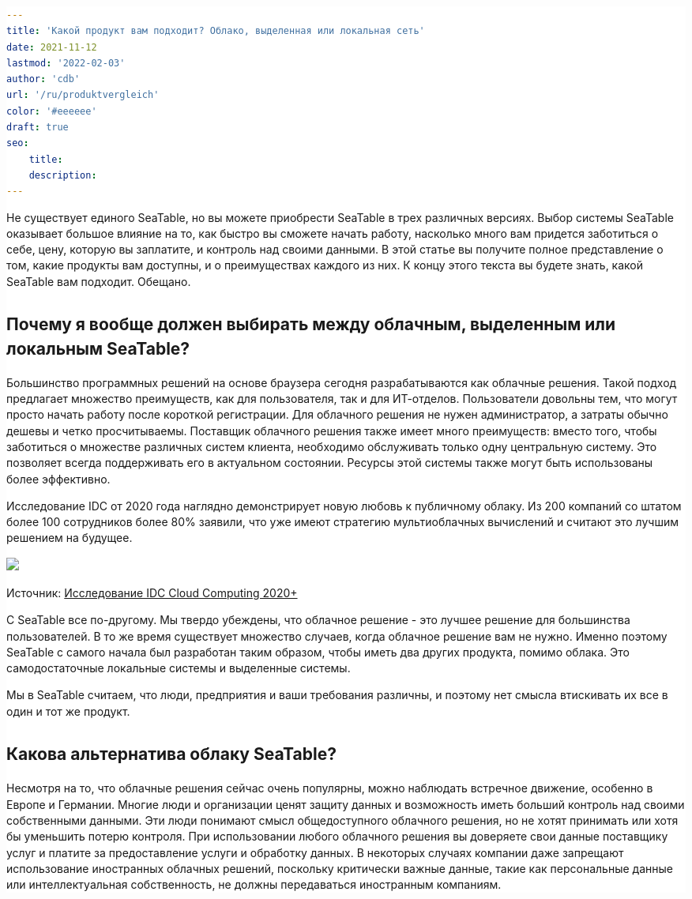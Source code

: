 ```yaml
---
title: 'Какой продукт вам подходит? Облако, выделенная или локальная сеть'
date: 2021-11-12
lastmod: '2022-02-03'
author: 'cdb'
url: '/ru/produktvergleich'
color: '#eeeeee'
draft: true
seo:
    title:
    description:
---
```


Не существует единого SeaTable, но вы можете приобрести SeaTable в трех различных версиях. Выбор системы SeaTable оказывает большое влияние на то, как быстро вы сможете начать работу, насколько много вам придется заботиться о себе, цену, которую вы заплатите, и контроль над своими данными. В этой статье вы получите полное представление о том, какие продукты вам доступны, и о преимуществах каждого из них. К концу этого текста вы будете знать, какой SeaTable вам подходит. Обещано.

## Почему я вообще должен выбирать между облачным, выделенным или локальным SeaTable?

Большинство программных решений на основе браузера сегодня разрабатываются как облачные решения. Такой подход предлагает множество преимуществ, как для пользователя, так и для ИТ-отделов. Пользователи довольны тем, что могут просто начать работу после короткой регистрации. Для облачного решения не нужен администратор, а затраты обычно дешевы и четко просчитываемы. Поставщик облачного решения также имеет много преимуществ: вместо того, чтобы заботиться о множестве различных систем клиента, необходимо обслуживать только одну центральную систему. Это позволяет всегда поддерживать его в актуальном состоянии. Ресурсы этой системы также могут быть использованы более эффективно.

Исследование IDC от 2020 года наглядно демонстрирует новую любовь к публичному облаку. Из 200 компаний со штатом более 100 сотрудников более 80% заявили, что уже имеют стратегию мультиоблачных вычислений и считают это лучшим решением на будущее.

![](https://seatable.io/wp-content/uploads/2021/11/IDC-Studie-Cloud-Computing-2020-711x338.jpg)

Источник: [Исследование IDC Cloud Computing 2020+](https://www.idc.com/getdoc.jsp?containerId=prEUR146745720)

С SeaTable все по-другому. Мы твердо убеждены, что облачное решение - это лучшее решение для большинства пользователей. В то же время существует множество случаев, когда облачное решение вам не нужно. Именно поэтому SeaTable с самого начала был разработан таким образом, чтобы иметь два других продукта, помимо облака. Это самодостаточные локальные системы и выделенные системы.

Мы в SeaTable считаем, что люди, предприятия и ваши требования различны, и поэтому нет смысла втискивать их все в один и тот же продукт.

## Какова альтернатива облаку SeaTable?

Несмотря на то, что облачные решения сейчас очень популярны, можно наблюдать встречное движение, особенно в Европе и Германии. Многие люди и организации ценят защиту данных и возможность иметь больший контроль над своими собственными данными. Эти люди понимают смысл общедоступного облачного решения, но не хотят принимать или хотя бы уменьшить потерю контроля. При использовании любого облачного решения вы доверяете свои данные поставщику услуг и платите за предоставление услуги и обработку данных. В некоторых случаях компании даже запрещают использование иностранных облачных решений, поскольку критически важные данные, такие как персональные данные или интеллектуальная собственность, не должны передаваться иностранным компаниям.
